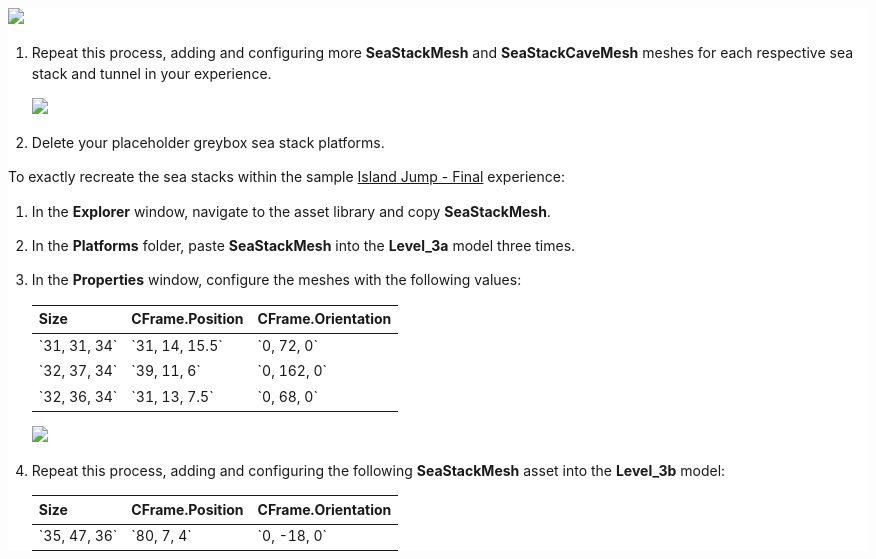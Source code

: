    <img src="../../../assets/tutorials/core-building-and-scripting/ApplyAssetLibrary/SeaStacks-3.jpg" width="80%" />

1. Repeat this process, adding and configuring more **SeaStackMesh** and **SeaStackCaveMesh** meshes for each respective sea stack and tunnel in your experience.

   <img src="../../../assets/tutorials/core-building-and-scripting/ApplyAssetLibrary/SeaStacks-18.jpg" width="80%" />

1. Delete your placeholder greybox sea stack platforms.

  </TabItem>
  <TabItem key = "2" label="Recreate the Sample">

To exactly recreate the sea stacks within the sample [Island Jump - Final](https://www.roblox.com/games/14238807008/Island-Jump-Completed-Sample) experience:

1. In the **Explorer** window, navigate to the asset library and copy **SeaStackMesh**.
2. In the **Platforms** folder, paste **SeaStackMesh** into the **Level_3a** model three times.
3. In the **Properties** window, configure the meshes with the following values:

   <table>
   <thead>
   <tr>
   <th>Size</th>
   <th>CFrame.Position</th>
   <th>CFrame.Orientation</th>
   </tr>
   </thead>
   <tbody>
   <tr>
   <td>`31, 31, 34`</td>
   <td>`31, 14, 15.5`</td>
   <td>`0, 72, 0`</td>
   </tr>
   <tr>
   <td>`32, 37, 34`</td>
   <td>`39, 11, 6`</td>
   <td>`0, 162, 0`</td>
   </tr>
   <tr>
   <td>`32, 36, 34`</td>
   <td>`31, 13, 7.5`</td>
   <td>`0, 68, 0`</td>
   </tr>
   </tbody>
   </table>

   <img src="../../../assets/tutorials/core-building-and-scripting/ApplyAssetLibrary/SeaStacks-3.jpg" width="80%" />

4. Repeat this process, adding and configuring the following **SeaStackMesh** asset into the **Level_3b** model:

   <table>
   <thead>
   <tr>
   <th>Size</th>
   <th>CFrame.Position</th>
   <th>CFrame.Orientation</th>
   </tr>
   </thead>
   <tbody>
   <tr>
   <td>`35, 47, 36`</td>
   <td>`80, 7, 4`</td>
   <td>`0, -18, 0`</td>
   </tr>
   </tbody>